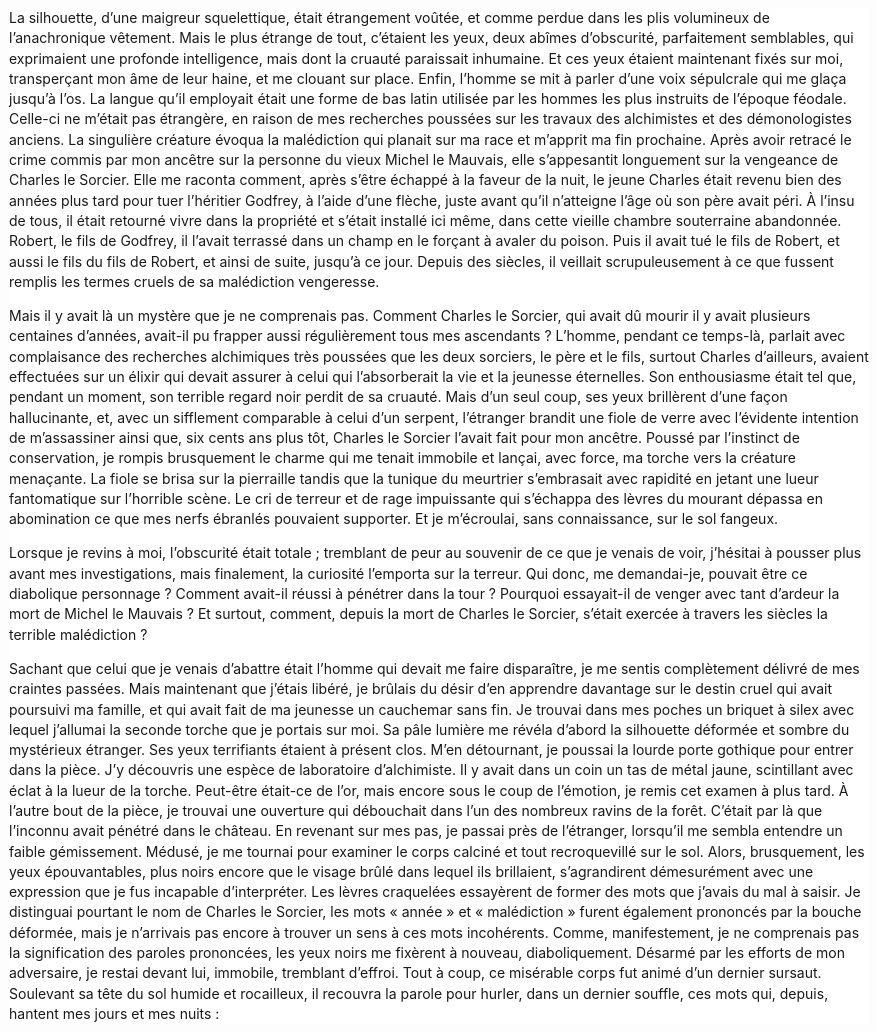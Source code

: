 La silhouette, d’une maigreur squelettique, était étrangement voûtée, et comme perdue dans les plis volumineux de l’anachronique vêtement. Mais le plus étrange de tout, c’étaient les yeux, deux abîmes d’obscurité, parfaitement semblables, qui exprimaient une profonde intelligence, mais dont la cruauté paraissait inhumaine. Et ces yeux étaient maintenant fixés sur moi, transperçant mon âme de leur haine, et me clouant sur place. Enfin, l’homme se mit à parler d’une voix sépulcrale qui me glaça jusqu’à l’os. La langue qu’il employait était une forme de bas latin utilisée par les hommes les plus instruits de l’époque féodale. Celle-ci ne m’était pas étrangère, en raison de mes recherches poussées sur les travaux des alchimistes et des démonologistes anciens. La singulière créature évoqua la malédiction qui planait sur ma race et m’apprit ma fin prochaine. Après avoir retracé le crime commis par mon ancêtre sur la personne du vieux Michel le Mauvais, elle s’appesantit longuement sur la vengeance de Charles le Sorcier. Elle me raconta comment, après s’être échappé à la faveur de la nuit, le jeune Charles était revenu bien des années plus tard pour tuer l’héritier Godfrey, à l’aide d’une flèche, juste avant qu’il n’atteigne l’âge où son père avait péri. À l’insu de tous, il était retourné vivre dans la propriété et s’était installé ici même, dans cette vieille chambre souterraine abandonnée. Robert, le fils de Godfrey, il l’avait terrassé dans un champ en le forçant à avaler du poison. Puis il avait tué le fils de Robert, et aussi le fils du fils de Robert, et ainsi de suite, jusqu’à ce jour. Depuis des siècles, il veillait scrupuleusement à ce que fussent remplis les termes cruels de sa malédiction vengeresse.

Mais il y avait là un mystère que je ne comprenais pas. Comment Charles le Sorcier, qui avait dû mourir il y avait plusieurs centaines d’années, avait-il pu frapper aussi régulièrement tous mes ascendants ? L’homme, pendant ce temps-là, parlait avec complaisance des recherches alchimiques très poussées que les deux sorciers, le père et le fils, surtout Charles d’ailleurs, avaient effectuées sur un élixir qui devait assurer à celui qui l’absorberait la vie et la jeunesse éternelles. Son enthousiasme était tel que, pendant un moment, son terrible regard noir perdit de sa cruauté. Mais d’un seul coup, ses yeux brillèrent d’une façon hallucinante, et, avec un sifflement comparable à celui d’un serpent, l’étranger brandit une fiole de verre avec l’évidente intention de m’assassiner ainsi que, six cents ans plus tôt, Charles le Sorcier l’avait fait pour mon ancêtre. Poussé par l’instinct de conservation, je rompis brusquement le charme qui me tenait immobile et lançai, avec force, ma torche vers la créature menaçante. La fiole se brisa sur la pierraille tandis que la tunique du meurtrier s’embrasait avec rapidité en jetant une lueur fantomatique sur l’horrible scène. Le cri de terreur et de rage impuissante qui s’échappa des lèvres du mourant dépassa en abomination ce que mes nerfs ébranlés pouvaient supporter. Et je m’écroulai, sans connaissance, sur le sol fangeux.

Lorsque je revins à moi, l’obscurité était totale ; tremblant de peur au souvenir de ce que je venais de voir, j’hésitai à pousser plus avant mes investigations, mais finalement, la curiosité l’emporta sur la terreur. Qui donc, me demandai-je, pouvait être ce diabolique personnage ? Comment avait-il réussi à pénétrer dans la tour ? Pourquoi essayait-il de venger avec tant d’ardeur la mort de Michel le Mauvais ? Et surtout, comment, depuis la mort de Charles le Sorcier, s’était exercée à travers les siècles la terrible malédiction ?

Sachant que celui que je venais d’abattre était l’homme qui devait me faire disparaître, je me sentis complètement délivré de mes craintes passées. Mais maintenant que j’étais libéré, je brûlais du désir d’en apprendre davantage sur le destin cruel qui avait poursuivi ma famille, et qui avait fait de ma jeunesse un cauchemar sans fin. Je trouvai dans mes poches un briquet à silex avec lequel j’allumai la seconde torche que je portais sur moi. Sa pâle lumière me révéla d’abord la silhouette déformée et sombre du mystérieux étranger. Ses yeux terrifiants étaient à présent clos. M’en détournant, je poussai la lourde porte gothique pour entrer dans la pièce. J’y découvris une espèce de laboratoire d’alchimiste. Il y avait dans un coin un tas de métal jaune, scintillant avec éclat à la lueur de la torche. Peut-être était-ce de l’or, mais encore sous le coup de l’émotion, je remis cet examen à plus tard. À l’autre bout de la pièce, je trouvai une ouverture qui débouchait dans l’un des nombreux ravins de la forêt. C’était par là que l’inconnu avait pénétré dans le château. En revenant sur mes pas, je passai près de l’étranger, lorsqu’il me sembla entendre un faible gémissement. Médusé, je me tournai pour examiner le corps calciné et tout recroquevillé sur le sol. Alors, brusquement, les yeux épouvantables, plus noirs encore que le visage brûlé dans lequel ils brillaient, s’agrandirent démesurément avec une expression que je fus incapable d’interpréter. Les lèvres craquelées essayèrent de former des mots que j’avais du mal à saisir. Je distinguai pourtant le nom de Charles le Sorcier, les mots « année » et « malédiction » furent également prononcés par la bouche déformée, mais je n’arrivais pas encore à trouver un sens à ces mots incohérents. Comme, manifestement, je ne comprenais pas la signification des paroles prononcées, les yeux noirs me fixèrent à nouveau, diaboliquement. Désarmé par les efforts de mon adversaire, je restai devant lui, immobile, tremblant d’effroi. Tout à coup, ce misérable corps fut animé d’un dernier sursaut. Soulevant sa tête du sol humide et rocailleux, il recouvra la parole pour hurler, dans un dernier souffle, ces mots qui, depuis, hantent mes jours et mes nuits :
